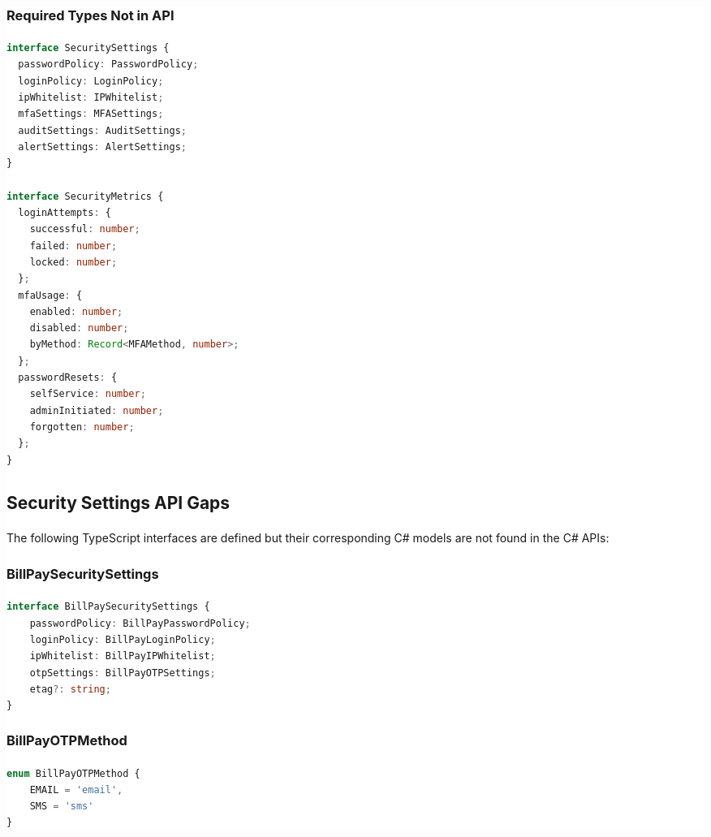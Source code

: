 ### Required Types Not in API
```typescript
interface SecuritySettings {
  passwordPolicy: PasswordPolicy;
  loginPolicy: LoginPolicy;
  ipWhitelist: IPWhitelist;
  mfaSettings: MFASettings;
  auditSettings: AuditSettings;
  alertSettings: AlertSettings;
}

interface SecurityMetrics {
  loginAttempts: {
    successful: number;
    failed: number;
    locked: number;
  };
  mfaUsage: {
    enabled: number;
    disabled: number;
    byMethod: Record<MFAMethod, number>;
  };
  passwordResets: {
    selfService: number;
    adminInitiated: number;
    forgotten: number;
  };
}
```

## Security Settings API Gaps

The following TypeScript interfaces are defined but their corresponding C# models are not found in the C# APIs:

### BillPaySecuritySettings
```typescript
interface BillPaySecuritySettings {
    passwordPolicy: BillPayPasswordPolicy;
    loginPolicy: BillPayLoginPolicy;
    ipWhitelist: BillPayIPWhitelist;
    otpSettings: BillPayOTPSettings;
    etag?: string;
}
```

### BillPayOTPMethod
```typescript
enum BillPayOTPMethod {
    EMAIL = 'email',
    SMS = 'sms'
}
```
